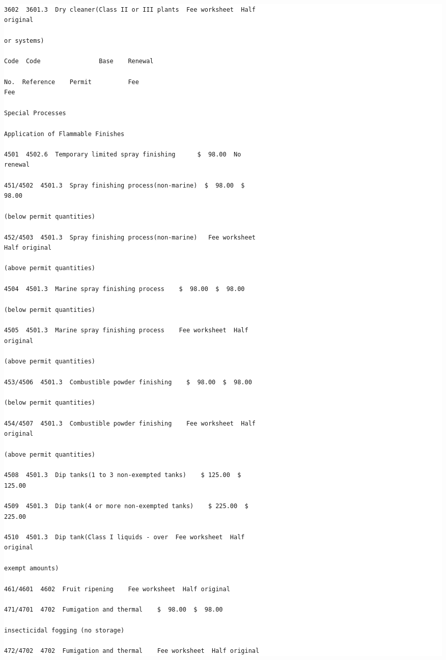     3602  3601.3  Dry cleaner(Class II or III plants  Fee worksheet  Half  
    original  
  
    or systems)  
  
    Code  Code                Base    Renewal  
  
    No.  Reference    Permit          Fee       
    Fee   
  
    Special Processes  
  
    Application of Flammable Finishes  
  
    4501  4502.6  Temporary limited spray finishing      $  98.00  No  
    renewal  
  
    451/4502  4501.3  Spray finishing process(non-marine)  $  98.00  $  
    98.00  
  
    (below permit quantities)  
  
    452/4503  4501.3  Spray finishing process(non-marine)   Fee worksheet  
    Half original  
  
    (above permit quantities)  
  
    4504  4501.3  Marine spray finishing process    $  98.00  $  98.00  
  
    (below permit quantities)  
  
    4505  4501.3  Marine spray finishing process    Fee worksheet  Half  
    original  
  
    (above permit quantities)  
  
    453/4506  4501.3  Combustible powder finishing    $  98.00  $  98.00  
  
    (below permit quantities)  
  
    454/4507  4501.3  Combustible powder finishing    Fee worksheet  Half  
    original  
  
    (above permit quantities)  
  
    4508  4501.3  Dip tanks(1 to 3 non-exempted tanks)    $ 125.00  $  
    125.00  
  
    4509  4501.3  Dip tank(4 or more non-exempted tanks)    $ 225.00  $  
    225.00  
  
    4510  4501.3  Dip tank(Class I liquids - over  Fee worksheet  Half  
    original  
  
    exempt amounts)  
  
    461/4601  4602  Fruit ripening    Fee worksheet  Half original  
  
    471/4701  4702  Fumigation and thermal    $  98.00  $  98.00  
  
    insecticidal fogging (no storage)  
  
    472/4702  4702  Fumigation and thermal    Fee worksheet  Half original  
  